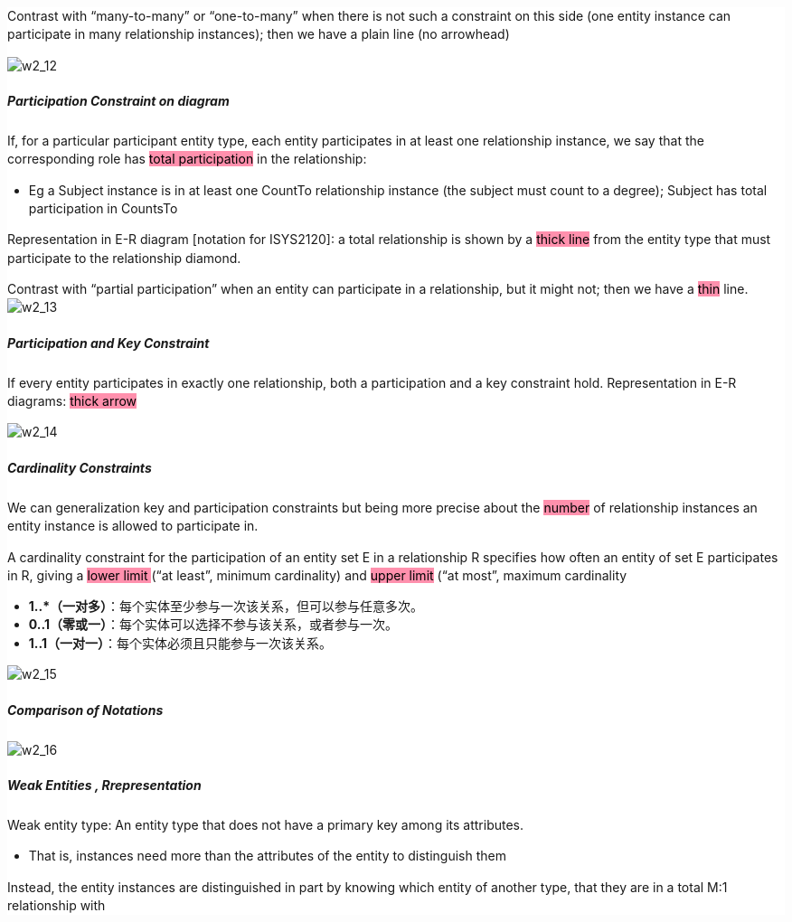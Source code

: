 Contrast with “many-to-many” or “one-to-many” when there is not such a constraint on this side (one entity instance can participate in many relationship instances); then we have a plain line (no arrowhead)

![w2_12](w2_12.png)


##### Participation Constraint on diagram
If, for a particular participant entity type, each entity participates in at least one relationship instance, we say that the corresponding role has <mark style="background: #FF5582A6;">total participation</mark> in the relationship: 
- Eg a Subject instance is in at least one CountTo relationship instance (the subject must count to a degree); Subject has total participation in CountsTo

Representation in E-R diagram [notation for ISYS2120]: a total relationship is shown by a <mark style="background: #FF5582A6;">thick line</mark> from the entity type that must participate to the relationship diamond.

Contrast with “partial participation” when an entity can participate in a relationship, but it might not; then we have a <mark style="background: #FF5582A6;">thin</mark> line.
![w2_13](w2_13.png)


##### Participation and Key Constraint
If every entity participates in exactly one relationship, both a participation and a key constraint hold.
Representation in E-R diagrams: <mark style="background: #FF5582A6;">thick arrow</mark>

![w2_14](w2_14.png)


##### Cardinality Constraints
We can generalization key and participation constraints but being more precise about the <mark style="background: #FF5582A6;">numbe</mark><mark style="background: #FF5582A6;">r</mark> of relationship instances an entity instance is allowed to participate in.

A cardinality constraint for the participation of an entity set E in a relationship R specifies how often an entity of set E participates in R, giving a <mark style="background: #FF5582A6;">lower limit </mark>(“at least”, minimum cardinality) and <mark style="background: #FF5582A6;">upper limit</mark> (“at most”, maximum cardinality
- **1..*（一对多）**：每个实体至少参与一次该关系，但可以参与任意多次。
- **0..1（零或一）**：每个实体可以选择不参与该关系，或者参与一次。
- **1..1（一对一）**：每个实体必须且只能参与一次该关系。

![w2_15](w2_15.png)
##### Comparison of Notations
![w2_16](w2_16.png)

##### Weak Entities , Rrepresentation
Weak entity type: An entity type that does not have a primary key among its attributes. 
- That is, instances need more than the attributes of the entity to distinguish them

Instead, the entity instances are distinguished in part by knowing which entity of another type, that they are in a total M:1 relationship with
